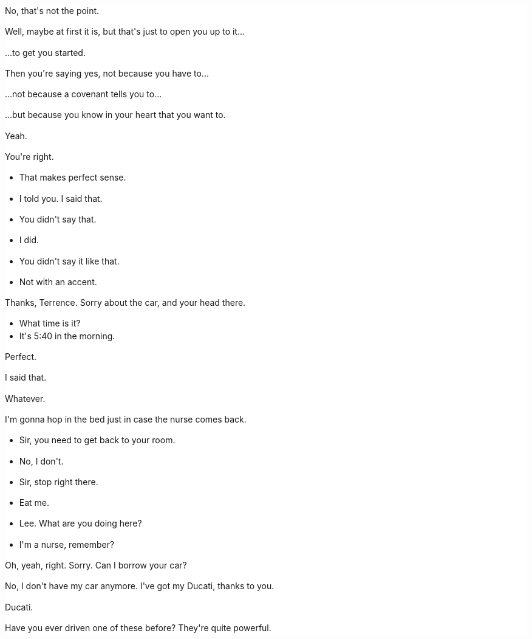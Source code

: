 No, that's not the point.

Well, maybe at first it is,
but that's just to open you up to it...

...to get you started.

Then you're saying yes,
not because you have to...

...not because a covenant tells you to...

...but because you know in your heart
that you want to.

Yeah.

You're right.

- That makes perfect sense.
- I told you. I said that.

- You didn't say that.
- I did.

- You didn't say it like that.
- Not with an accent.

Thanks, Terrence. Sorry about the car,
and your head there.

- What time is it?
- It's 5:40 in the morning.

Perfect.

I said that.

Whatever.

I'm gonna hop in the bed
just in case the nurse comes back.

- Sir, you need to get back to your room.
- No, I don't.

- Sir, stop right there.
- Eat me.

- Lee. What are you doing here?
- I'm a nurse, remember?

Oh, yeah, right. Sorry.
Can I borrow your car?

No, I don't have my car anymore.
I've got my Ducati, thanks to you.

Ducati.

Have you ever driven one of these before?
They're quite powerful.
